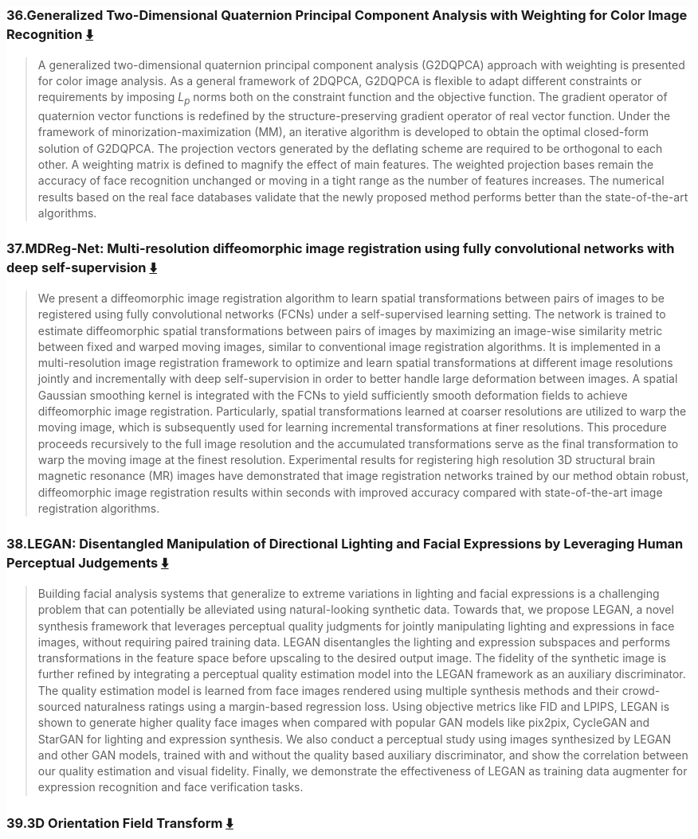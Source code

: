 ### 36.Generalized Two-Dimensional Quaternion Principal Component Analysis with Weighting for Color Image Recognition  [ :arrow_down: ](https://arxiv.org/pdf/2010.01477.pdf)
>  A generalized two-dimensional quaternion principal component analysis (G2DQPCA) approach with weighting is presented for color image analysis. As a general framework of 2DQPCA, G2DQPCA is flexible to adapt different constraints or requirements by imposing $L_{p}$ norms both on the constraint function and the objective function. The gradient operator of quaternion vector functions is redefined by the structure-preserving gradient operator of real vector function. Under the framework of minorization-maximization (MM), an iterative algorithm is developed to obtain the optimal closed-form solution of G2DQPCA. The projection vectors generated by the deflating scheme are required to be orthogonal to each other. A weighting matrix is defined to magnify the effect of main features. The weighted projection bases remain the accuracy of face recognition unchanged or moving in a tight range as the number of features increases. The numerical results based on the real face databases validate that the newly proposed method performs better than the state-of-the-art algorithms.      
### 37.MDReg-Net: Multi-resolution diffeomorphic image registration using fully convolutional networks with deep self-supervision  [ :arrow_down: ](https://arxiv.org/pdf/2010.01465.pdf)
>  We present a diffeomorphic image registration algorithm to learn spatial transformations between pairs of images to be registered using fully convolutional networks (FCNs) under a self-supervised learning setting. The network is trained to estimate diffeomorphic spatial transformations between pairs of images by maximizing an image-wise similarity metric between fixed and warped moving images, similar to conventional image registration algorithms. It is implemented in a multi-resolution image registration framework to optimize and learn spatial transformations at different image resolutions jointly and incrementally with deep self-supervision in order to better handle large deformation between images. A spatial Gaussian smoothing kernel is integrated with the FCNs to yield sufficiently smooth deformation fields to achieve diffeomorphic image registration. Particularly, spatial transformations learned at coarser resolutions are utilized to warp the moving image, which is subsequently used for learning incremental transformations at finer resolutions. This procedure proceeds recursively to the full image resolution and the accumulated transformations serve as the final transformation to warp the moving image at the finest resolution. Experimental results for registering high resolution 3D structural brain magnetic resonance (MR) images have demonstrated that image registration networks trained by our method obtain robust, diffeomorphic image registration results within seconds with improved accuracy compared with state-of-the-art image registration algorithms.      
### 38.LEGAN: Disentangled Manipulation of Directional Lighting and Facial Expressions by Leveraging Human Perceptual Judgements  [ :arrow_down: ](https://arxiv.org/pdf/2010.01464.pdf)
>  Building facial analysis systems that generalize to extreme variations in lighting and facial expressions is a challenging problem that can potentially be alleviated using natural-looking synthetic data. Towards that, we propose LEGAN, a novel synthesis framework that leverages perceptual quality judgments for jointly manipulating lighting and expressions in face images, without requiring paired training data. LEGAN disentangles the lighting and expression subspaces and performs transformations in the feature space before upscaling to the desired output image. The fidelity of the synthetic image is further refined by integrating a perceptual quality estimation model into the LEGAN framework as an auxiliary discriminator. The quality estimation model is learned from face images rendered using multiple synthesis methods and their crowd-sourced naturalness ratings using a margin-based regression loss. Using objective metrics like FID and LPIPS, LEGAN is shown to generate higher quality face images when compared with popular GAN models like pix2pix, CycleGAN and StarGAN for lighting and expression synthesis. We also conduct a perceptual study using images synthesized by LEGAN and other GAN models, trained with and without the quality based auxiliary discriminator, and show the correlation between our quality estimation and visual fidelity. Finally, we demonstrate the effectiveness of LEGAN as training data augmenter for expression recognition and face verification tasks.      
### 39.3D Orientation Field Transform  [ :arrow_down: ](https://arxiv.org/pdf/2010.01453.pdf)